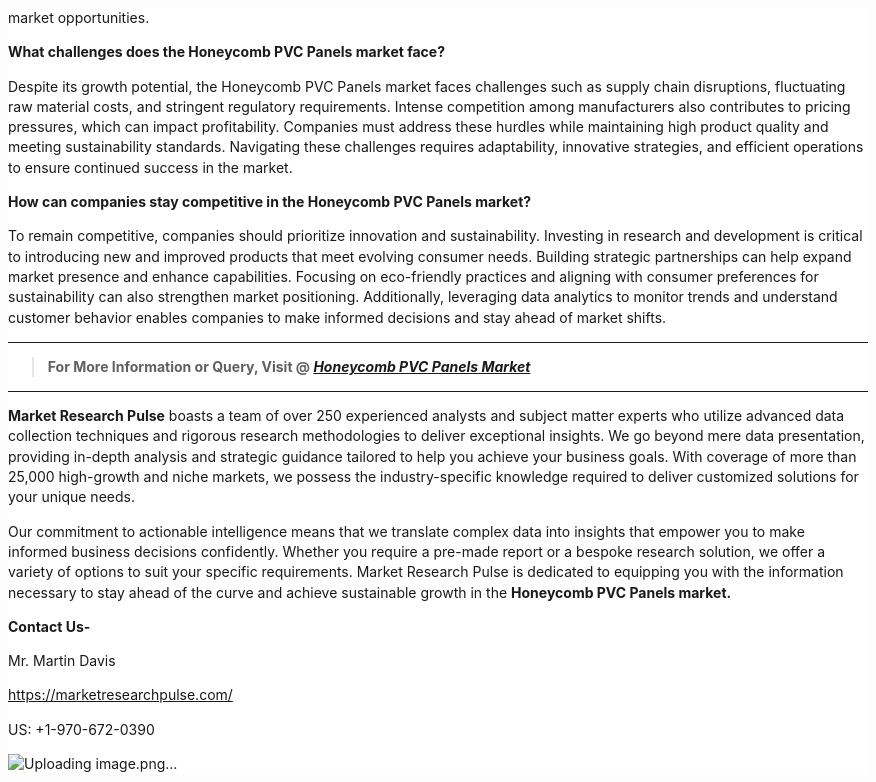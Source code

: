 market opportunities.</p><p><strong>What challenges does the Honeycomb PVC Panels market face?</strong></p><p>Despite its growth potential, the Honeycomb PVC Panels market faces challenges such as supply chain disruptions, fluctuating raw material costs, and stringent regulatory requirements. Intense competition among manufacturers also contributes to pricing pressures, which can impact profitability. Companies must address these hurdles while maintaining high product quality and meeting sustainability standards. Navigating these challenges requires adaptability, innovative strategies, and efficient operations to ensure continued success in the market.</p><p><strong>How can companies stay competitive in the Honeycomb PVC Panels market?</strong></p><p>To remain competitive, companies should prioritize innovation and sustainability. Investing in research and development is critical to introducing new and improved products that meet evolving consumer needs. Building strategic partnerships can help expand market presence and enhance capabilities. Focusing on eco-friendly practices and aligning with consumer preferences for sustainability can also strengthen market positioning. Additionally, leveraging data analytics to monitor trends and understand customer behavior enables companies to make informed decisions and stay ahead of market shifts.</p><hr /><blockquote><p><strong>For More Information or Query, Visit @&nbsp;<em><a href="https://marketresearchpulse.com/report/141388/honeycomb-pvc-panels-market?utm_source=Linkedin&utm_medium=0116">Honeycomb PVC Panels Market</a></em></strong></p></blockquote><hr /><p><strong>Market Research Pulse</strong> boasts a team of over 250 experienced analysts and subject matter experts who utilize advanced data collection techniques and rigorous research methodologies to deliver exceptional insights. We go beyond mere data presentation, providing in-depth analysis and strategic guidance tailored to help you achieve your business goals. With coverage of more than 25,000 high-growth and niche markets, we possess the industry-specific knowledge required to deliver customized solutions for your unique needs.</p><p>Our commitment to actionable intelligence means that we translate complex data into insights that empower you to make informed business decisions confidently. Whether you require a pre-made report or a bespoke research solution, we offer a variety of options to suit your specific requirements. Market Research Pulse is dedicated to equipping you with the information necessary to stay ahead of the curve and achieve sustainable growth in the <strong>Honeycomb PVC Panels market.</strong></p><p><strong>Contact Us-</strong></p><p>Mr. Martin Davis</p><p>https://marketresearchpulse.com/</p><p>US: +1-970-672-0390</p>
![Uploading image.png…]()
